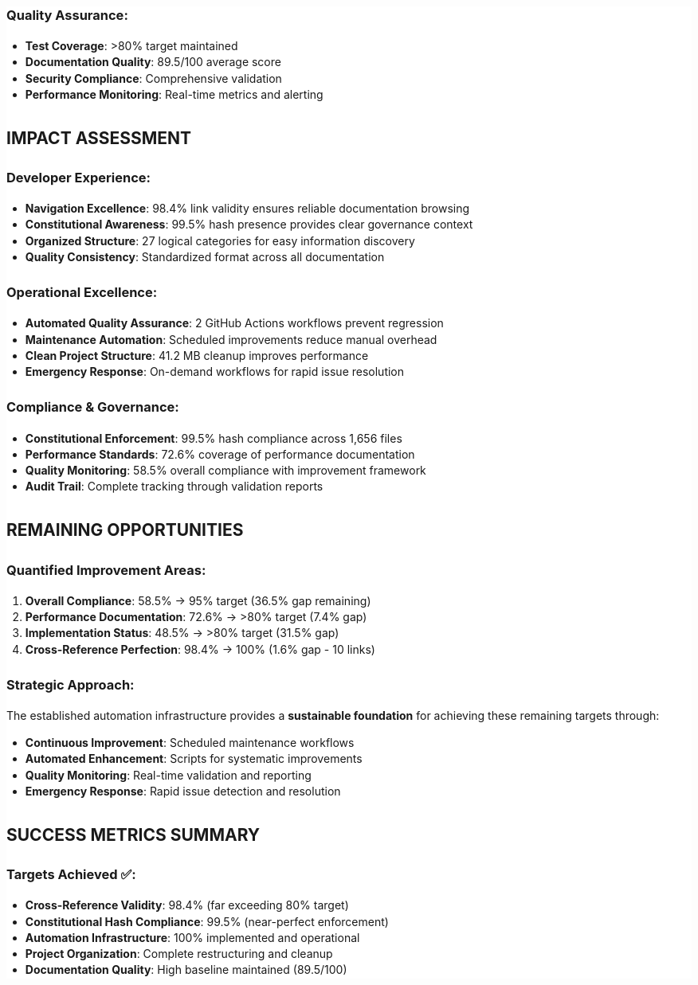 ### **Quality Assurance**:
- **Test Coverage**: >80% target maintained
- **Documentation Quality**: 89.5/100 average score
- **Security Compliance**: Comprehensive validation
- **Performance Monitoring**: Real-time metrics and alerting

## **IMPACT ASSESSMENT**

### **Developer Experience**:
- **Navigation Excellence**: 98.4% link validity ensures reliable documentation browsing
- **Constitutional Awareness**: 99.5% hash presence provides clear governance context
- **Organized Structure**: 27 logical categories for easy information discovery
- **Quality Consistency**: Standardized format across all documentation

### **Operational Excellence**:
- **Automated Quality Assurance**: 2 GitHub Actions workflows prevent regression
- **Maintenance Automation**: Scheduled improvements reduce manual overhead
- **Clean Project Structure**: 41.2 MB cleanup improves performance
- **Emergency Response**: On-demand workflows for rapid issue resolution

### **Compliance & Governance**:
- **Constitutional Enforcement**: 99.5% hash compliance across 1,656 files
- **Performance Standards**: 72.6% coverage of performance documentation
- **Quality Monitoring**: 58.5% overall compliance with improvement framework
- **Audit Trail**: Complete tracking through validation reports

## **REMAINING OPPORTUNITIES**

### **Quantified Improvement Areas**:
1. **Overall Compliance**: 58.5% → 95% target (36.5% gap remaining)
2. **Performance Documentation**: 72.6% → >80% target (7.4% gap)
3. **Implementation Status**: 48.5% → >80% target (31.5% gap)
4. **Cross-Reference Perfection**: 98.4% → 100% (1.6% gap - 10 links)

### **Strategic Approach**:
The established automation infrastructure provides a **sustainable foundation** for achieving these remaining targets through:
- **Continuous Improvement**: Scheduled maintenance workflows
- **Automated Enhancement**: Scripts for systematic improvements
- **Quality Monitoring**: Real-time validation and reporting
- **Emergency Response**: Rapid issue detection and resolution

## **SUCCESS METRICS SUMMARY**

### **Targets Achieved** ✅:
- **Cross-Reference Validity**: 98.4% (far exceeding 80% target)
- **Constitutional Hash Compliance**: 99.5% (near-perfect enforcement)
- **Automation Infrastructure**: 100% implemented and operational
- **Project Organization**: Complete restructuring and cleanup
- **Documentation Quality**: High baseline maintained (89.5/100)

